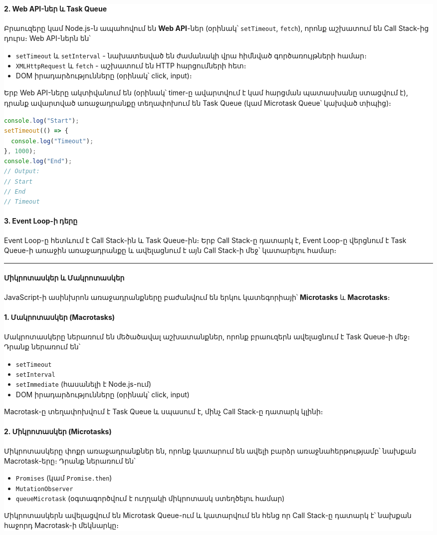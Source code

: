    #### 2. Web API-ներ և Task Queue
   
   Բրաուզերը կամ Node.js-ն ապահովում են **Web API**-ներ (օրինակ՝ `setTimeout`, `fetch`), որոնք աշխատում են Call Stack-ից դուրս։ Web API-ներն են՝
   
   - `setTimeout` և `setInterval` - նախատեսված են ժամանակի վրա հիմնված գործառույթների համար։
   - `XMLHttpRequest` և `fetch` - աշխատում են HTTP հարցումների հետ։
   - DOM իրադարձությունները (օրինակ՝ click, input)։
   
   Երբ Web API-ները ակտիվանում են (օրինակ՝ timer-ը ավարտվում է կամ հարցման պատասխանը ստացվում է), դրանք ավարտված առաջադրանքը տեղափոխում են Task Queue (կամ Microtask Queue՝ կախված տիպից)։
   
   ```javascript
   console.log("Start");
   setTimeout(() => {
     console.log("Timeout");
   }, 1000);
   console.log("End");
   // Output:
   // Start
   // End
   // Timeout
   ```
   
   #### 3. Event Loop-ի դերը
   
   Event Loop-ը հետևում է Call Stack-ին և Task Queue-ին։ Երբ Call Stack-ը դատարկ է, Event Loop-ը վերցնում է Task Queue-ի առաջին առաջադրանքը և ավելացնում է այն Call Stack-ի մեջ՝ կատարելու համար։
   
   ---
   
   #### Միկրոտասկեր և Մակրոտասկեր
   
   JavaScript-ի ասինխրոն առաջադրանքները բաժանվում են երկու կատեգորիայի՝ **Microtasks** և **Macrotasks**։
   
   #### 1. Մակրոտասկեր (Macrotasks)
   
   Մակրոտասկերը ներառում են մեծածավալ աշխատանքներ, որոնք բրաուզերն ավելացնում է Task Queue-ի մեջ։ Դրանք ներառում են՝
   - `setTimeout`
   - `setInterval`
   - `setImmediate` (հասանելի է Node.js-ում)
   - DOM իրադարձությունները (օրինակ՝ click, input)
   
   Macrotask-ը տեղափոխվում է Task Queue և սպասում է, մինչ Call Stack-ը դատարկ կլինի։
   
   #### 2. Միկրոտասկեր (Microtasks)
   
   Միկրոտասկերը փոքր առաջադրանքներ են, որոնք կատարում են ավելի բարձր առաջնահերթությամբ՝ նախքան Macrotask-երը։ Դրանք ներառում են՝
   - `Promises` (կամ `Promise.then`)
   - `MutationObserver`
   - `queueMicrotask` (օգտագործվում է ուղղակի միկրոտասկ ստեղծելու համար)
   
   Միկրոտասկերն ավելացվում են Microtask Queue-ում և կատարվում են հենց որ Call Stack-ը դատարկ է՝ նախքան հաջորդ Macrotask-ի մեկնարկը։
   